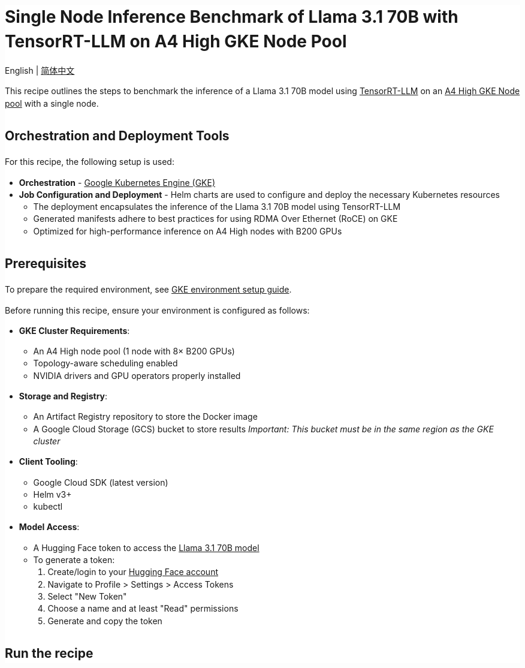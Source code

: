 # Single Node Inference Benchmark of Llama 3.1 70B with TensorRT-LLM on A4 High GKE Node Pool

English | [简体中文](README_CN.md)

This recipe outlines the steps to benchmark the inference of a Llama 3.1 70B model using [TensorRT-LLM](https://github.com/NVIDIA/TensorRT-LLM) on an [A4 High GKE Node pool](https://cloud.google.com/kubernetes-engine) with a single node.

## Orchestration and Deployment Tools

For this recipe, the following setup is used:

- **Orchestration** - [Google Kubernetes Engine (GKE)](https://cloud.google.com/kubernetes-engine)
- **Job Configuration and Deployment** - Helm charts are used to configure and deploy the necessary Kubernetes resources
  - The deployment encapsulates the inference of the Llama 3.1 70B model using TensorRT-LLM
  - Generated manifests adhere to best practices for using RDMA Over Ethernet (RoCE) on GKE
  - Optimized for high-performance inference on A4 High nodes with B200 GPUs

## Prerequisites

To prepare the required environment, see
[GKE environment setup guide](../../../../docs/configuring-environment-gke-a4-high.md).

Before running this recipe, ensure your environment is configured as follows:

- **GKE Cluster Requirements**:
    - An A4 High node pool (1 node with 8× B200 GPUs)
    - Topology-aware scheduling enabled
    - NVIDIA drivers and GPU operators properly installed

- **Storage and Registry**:
    - An Artifact Registry repository to store the Docker image
    - A Google Cloud Storage (GCS) bucket to store results
      *Important: This bucket must be in the same region as the GKE cluster*

- **Client Tooling**:
    - Google Cloud SDK (latest version)
    - Helm v3+
    - kubectl

- **Model Access**:
    - A Hugging Face token to access the [Llama 3.1 70B model](https://huggingface.co/meta-llama/Llama-3.1-70B)
    - To generate a token:
      1. Create/login to your [Hugging Face account](https://huggingface.co/)
      2. Navigate to Profile > Settings > Access Tokens
      3. Select "New Token"
      4. Choose a name and at least "Read" permissions
      5. Generate and copy the token

## Run the recipe
